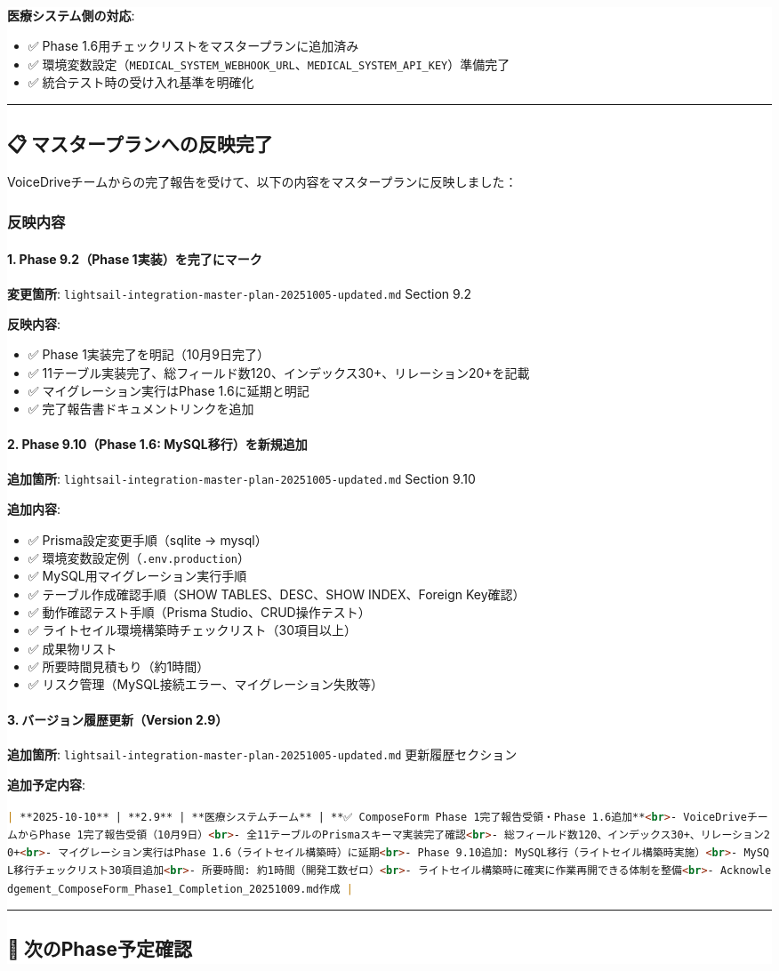 **医療システム側の対応**:
- ✅ Phase 1.6用チェックリストをマスタープランに追加済み
- ✅ 環境変数設定（`MEDICAL_SYSTEM_WEBHOOK_URL`、`MEDICAL_SYSTEM_API_KEY`）準備完了
- ✅ 統合テスト時の受け入れ基準を明確化

---

## 📋 マスタープランへの反映完了

VoiceDriveチームからの完了報告を受けて、以下の内容をマスタープランに反映しました：

### 反映内容

#### 1. Phase 9.2（Phase 1実装）を完了にマーク

**変更箇所**: `lightsail-integration-master-plan-20251005-updated.md` Section 9.2

**反映内容**:
- ✅ Phase 1実装完了を明記（10月9日完了）
- ✅ 11テーブル実装完了、総フィールド数120、インデックス30+、リレーション20+を記載
- ✅ マイグレーション実行はPhase 1.6に延期と明記
- ✅ 完了報告書ドキュメントリンクを追加

#### 2. Phase 9.10（Phase 1.6: MySQL移行）を新規追加

**追加箇所**: `lightsail-integration-master-plan-20251005-updated.md` Section 9.10

**追加内容**:
- ✅ Prisma設定変更手順（sqlite → mysql）
- ✅ 環境変数設定例（`.env.production`）
- ✅ MySQL用マイグレーション実行手順
- ✅ テーブル作成確認手順（SHOW TABLES、DESC、SHOW INDEX、Foreign Key確認）
- ✅ 動作確認テスト手順（Prisma Studio、CRUD操作テスト）
- ✅ ライトセイル環境構築時チェックリスト（30項目以上）
- ✅ 成果物リスト
- ✅ 所要時間見積もり（約1時間）
- ✅ リスク管理（MySQL接続エラー、マイグレーション失敗等）

#### 3. バージョン履歴更新（Version 2.9）

**追加箇所**: `lightsail-integration-master-plan-20251005-updated.md` 更新履歴セクション

**追加予定内容**:
```markdown
| **2025-10-10** | **2.9** | **医療システムチーム** | **✅ ComposeForm Phase 1完了報告受領・Phase 1.6追加**<br>- VoiceDriveチームからPhase 1完了報告受領（10月9日）<br>- 全11テーブルのPrismaスキーマ実装完了確認<br>- 総フィールド数120、インデックス30+、リレーション20+<br>- マイグレーション実行はPhase 1.6（ライトセイル構築時）に延期<br>- Phase 9.10追加: MySQL移行（ライトセイル構築時実施）<br>- MySQL移行チェックリスト30項目追加<br>- 所要時間: 約1時間（開発工数ゼロ）<br>- ライトセイル構築時に確実に作業再開できる体制を整備<br>- Acknowledgement_ComposeForm_Phase1_Completion_20251009.md作成 |
```

---

## 📅 次のPhase予定確認

